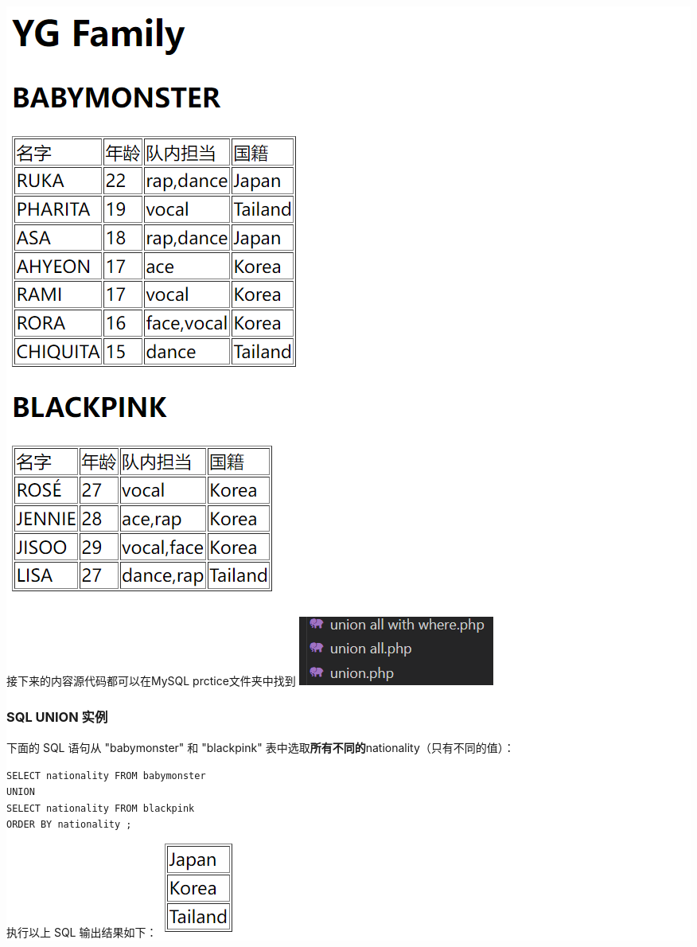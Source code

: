 ![alt text](<img/屏幕截图 2024-04-02 214307.png>)

接下来的内容源代码都可以在MySQL prctice文件夹中找到
![alt text](<img/屏幕截图 2024-04-02 220849.png>)
### SQL UNION 实例
下面的 SQL 语句从 "babymonster" 和 "blackpink" 表中选取**所有不同的**nationality（只有不同的值）：
```
SELECT nationality FROM babymonster
UNION
SELECT nationality FROM blackpink
ORDER BY nationality ;
```
执行以上 SQL 输出结果如下：
![alt text](<img/屏幕截图 2024-04-02 215605.png>)

